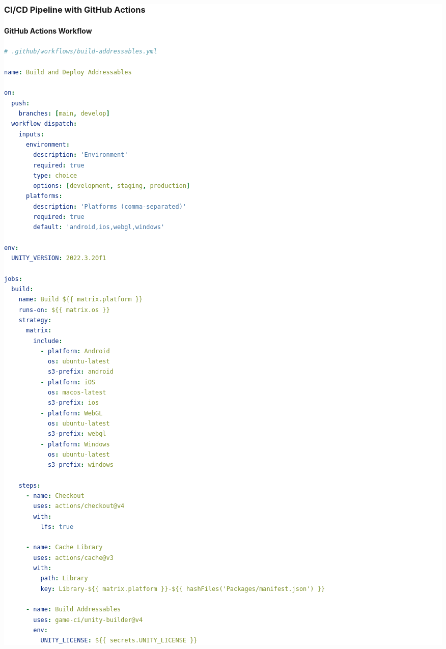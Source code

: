
### **CI/CD Pipeline with GitHub Actions**

#### GitHub Actions Workflow

```yaml
# .github/workflows/build-addressables.yml

name: Build and Deploy Addressables

on:
  push:
    branches: [main, develop]
  workflow_dispatch:
    inputs:
      environment:
        description: 'Environment'
        required: true
        type: choice
        options: [development, staging, production]
      platforms:
        description: 'Platforms (comma-separated)'
        required: true
        default: 'android,ios,webgl,windows'

env:
  UNITY_VERSION: 2022.3.20f1

jobs:
  build:
    name: Build ${{ matrix.platform }}
    runs-on: ${{ matrix.os }}
    strategy:
      matrix:
        include:
          - platform: Android
            os: ubuntu-latest
            s3-prefix: android
          - platform: iOS
            os: macos-latest
            s3-prefix: ios
          - platform: WebGL
            os: ubuntu-latest
            s3-prefix: webgl
          - platform: Windows
            os: ubuntu-latest
            s3-prefix: windows
    
    steps:
      - name: Checkout
        uses: actions/checkout@v4
        with:
          lfs: true
          
      - name: Cache Library
        uses: actions/cache@v3
        with:
          path: Library
          key: Library-${{ matrix.platform }}-${{ hashFiles('Packages/manifest.json') }}
          
      - name: Build Addressables
        uses: game-ci/unity-builder@v4
        env:
          UNITY_LICENSE: ${{ secrets.UNITY_LICENSE }}
```